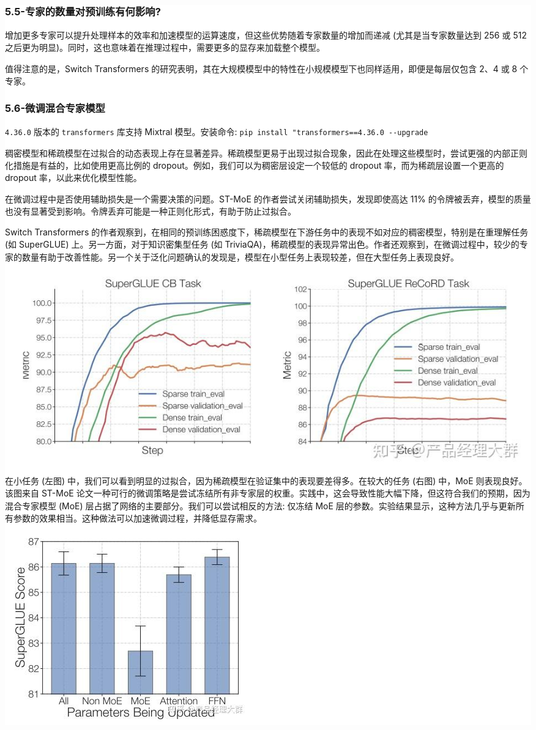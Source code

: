 ### 5.5-专家的数量对预训练有何影响?

增加更多专家可以提升处理样本的效率和加速模型的运算速度，但这些优势随着专家数量的增加而递减 (尤其是当专家数量达到 256 或 512 之后更为明显)。同时，这也意味着在推理过程中，需要更多的显存来加载整个模型。

值得注意的是，Switch Transformers 的研究表明，其在大规模模型中的特性在小规模模型下也同样适用，即便是每层仅包含 2、4 或 8 个专家。

### 5.6-微调混合专家模型

 `4.36.0` 版本的 `transformers` 库支持 Mixtral 模型。安装命令: `pip install "transformers==4.36.0 --upgrade`

稠密模型和稀疏模型在过拟合的动态表现上存在显著差异。稀疏模型更易于出现过拟合现象，因此在处理这些模型时，尝试更强的内部正则化措施是有益的，比如使用更高比例的 dropout。例如，我们可以为稠密层设定一个较低的 dropout 率，而为稀疏层设置一个更高的 dropout 率，以此来优化模型性能。

在微调过程中是否使用辅助损失是一个需要决策的问题。ST-MoE 的作者尝试关闭辅助损失，发现即使高达 11% 的令牌被丢弃，模型的质量也没有显著受到影响。令牌丢弃可能是一种正则化形式，有助于防止过拟合。

Switch Transformers 的作者观察到，在相同的预训练困惑度下，稀疏模型在下游任务中的表现不如对应的稠密模型，特别是在重理解任务 (如 SuperGLUE) 上。另一方面，对于知识密集型任务 (如 TriviaQA)，稀疏模型的表现异常出色。作者还观察到，在微调过程中，较少的专家的数量有助于改善性能。另一个关于泛化问题确认的发现是，模型在小型任务上表现较差，但在大型任务上表现良好。

![](./MOE_PIC/v2-87b348b932b1698fed0ea160a6df8d01_1440w.jpg)在小任务 (左图) 中，我们可以看到明显的过拟合，因为稀疏模型在验证集中的表现要差得多。在较大的任务 (右图) 中，MoE 则表现良好。该图来自 ST-MoE 论文一种可行的微调策略是尝试冻结所有非专家层的权重。实践中，这会导致性能大幅下降，但这符合我们的预期，因为混合专家模型 (MoE) 层占据了网络的主要部分。我们可以尝试相反的方法: 仅冻结 MoE 层的参数。实验结果显示，这种方法几乎与更新所有参数的效果相当。这种做法可以加速微调过程，并降低显存需求。

![center](./MOE_PIC/v2-aaca206249c475049e09007120fdb0fb_1440w.jpg)
